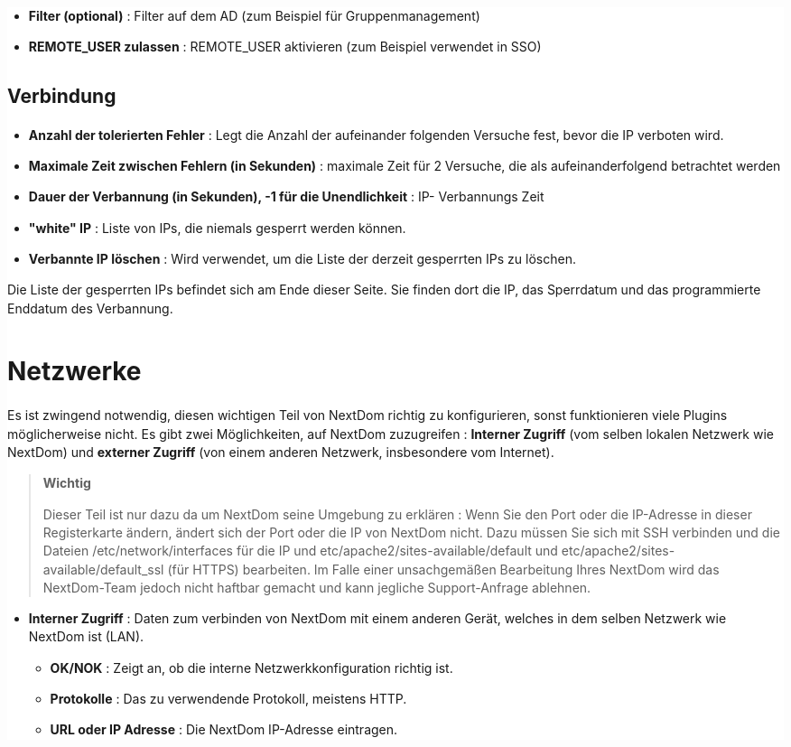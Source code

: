 -    **Filter (optional)** : Filter auf dem AD (zum Beispiel für 
    Gruppenmanagement)

-   **REMOTE_USER zulassen** : REMOTE_USER aktivieren (zum Beispiel 
    verwendet in SSO)

Verbindung 
---------

-   **Anzahl der tolerierten Fehler** : Legt die Anzahl der aufeinander 
    folgenden Versuche fest, bevor die IP verboten wird.

-   **Maximale Zeit zwischen Fehlern (in Sekunden)** : maximale Zeit für 2 
    Versuche, die als aufeinanderfolgend betrachtet werden

-   **Dauer der Verbannung (in Sekunden), -1 für die Unendlichkeit** : IP-
    Verbannungs Zeit

-   **"white" IP** : Liste von IPs, die niemals gesperrt werden können.

-   **Verbannte IP löschen** : Wird verwendet, um die Liste der derzeit 
    gesperrten IPs zu löschen.

Die Liste der gesperrten IPs befindet sich am Ende dieser Seite. Sie finden
dort die IP, das Sperrdatum und das programmierte Enddatum des
Verbannung.

Netzwerke
=======

Es ist zwingend notwendig, diesen wichtigen Teil von NextDom richtig zu
konfigurieren, sonst funktionieren viele Plugins möglicherweise nicht. Es gibt
zwei Möglichkeiten, auf NextDom zuzugreifen : **Interner Zugriff** (vom selben
lokalen Netzwerk wie NextDom) und **externer Zugriff** (von einem anderen
Netzwerk, insbesondere vom Internet).

> **Wichtig**
>
> Dieser Teil ist nur dazu da um NextDom seine Umgebung zu erklären :
> Wenn Sie den Port oder die IP-Adresse in dieser Registerkarte ändern, 
> ändert sich der Port oder die IP von NextDom nicht. Dazu müssen Sie sich 
> mit SSH verbinden und die Dateien /etc/network/interfaces für die IP und
> etc/apache2/sites-available/default und
> etc/apache2/sites-available/default_ssl (für HTTPS) bearbeiten. Im Falle
> einer unsachgemäßen Bearbeitung Ihres NextDom wird das NextDom-Team
> jedoch nicht haftbar gemacht und kann jegliche Support-Anfrage
> ablehnen.

-   **Interner Zugriff** : Daten zum verbinden von NextDom mit einem anderen 
    Gerät, welches in dem selben Netzwerk wie NextDom ist (LAN).

    -   **OK/NOK** : Zeigt an, ob die interne Netzwerkkonfiguration 
        richtig ist.

    -   **Protokolle** : Das zu verwendende Protokoll, meistens HTTP.

    -   **URL oder IP Adresse** : Die NextDom IP-Adresse eintragen.
